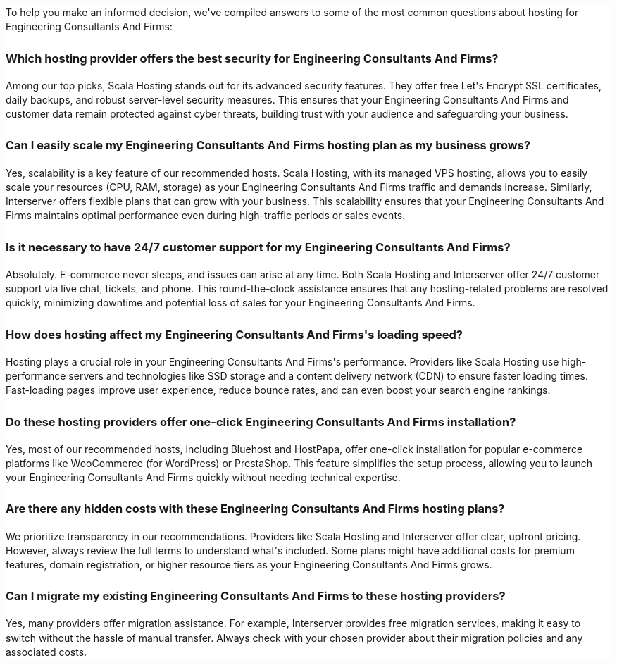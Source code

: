 To help you make an informed decision, we've compiled answers to some of the most common questions about hosting for Engineering Consultants And Firms:

### Which hosting provider offers the best security for Engineering Consultants And Firms? 
Among our top picks, Scala Hosting stands out for its advanced security features. They offer free Let's Encrypt SSL certificates, daily backups, and robust server-level security measures. This ensures that your Engineering Consultants And Firms and customer data remain protected against cyber threats, building trust with your audience and safeguarding your business.

### Can I easily scale my Engineering Consultants And Firms hosting plan as my business grows? 
Yes, scalability is a key feature of our recommended hosts. Scala Hosting, with its managed VPS hosting, allows you to easily scale your resources (CPU, RAM, storage) as your Engineering Consultants And Firms traffic and demands increase. Similarly, Interserver offers flexible plans that can grow with your business. This scalability ensures that your Engineering Consultants And Firms maintains optimal performance even during high-traffic periods or sales events.

### Is it necessary to have 24/7 customer support for my Engineering Consultants And Firms? 
Absolutely. E-commerce never sleeps, and issues can arise at any time. Both Scala Hosting and Interserver offer 24/7 customer support via live chat, tickets, and phone. This round-the-clock assistance ensures that any hosting-related problems are resolved quickly, minimizing downtime and potential loss of sales for your Engineering Consultants And Firms.

### How does hosting affect my Engineering Consultants And Firms's loading speed? 
Hosting plays a crucial role in your Engineering Consultants And Firms's performance. Providers like Scala Hosting use high-performance servers and technologies like SSD storage and a content delivery network (CDN) to ensure faster loading times. Fast-loading pages improve user experience, reduce bounce rates, and can even boost your search engine rankings.

### Do these hosting providers offer one-click Engineering Consultants And Firms installation? 
Yes, most of our recommended hosts, including Bluehost and HostPapa, offer one-click installation for popular e-commerce platforms like WooCommerce (for WordPress) or PrestaShop. This feature simplifies the setup process, allowing you to launch your Engineering Consultants And Firms quickly without needing technical expertise.

### Are there any hidden costs with these Engineering Consultants And Firms hosting plans? 
We prioritize transparency in our recommendations. Providers like Scala Hosting and Interserver offer clear, upfront pricing. However, always review the full terms to understand what's included. Some plans might have additional costs for premium features, domain registration, or higher resource tiers as your Engineering Consultants And Firms grows.

### Can I migrate my existing Engineering Consultants And Firms to these hosting providers? 
Yes, many providers offer migration assistance. For example, Interserver provides free migration services, making it easy to switch without the hassle of manual transfer. Always check with your chosen provider about their migration policies and any associated costs.
